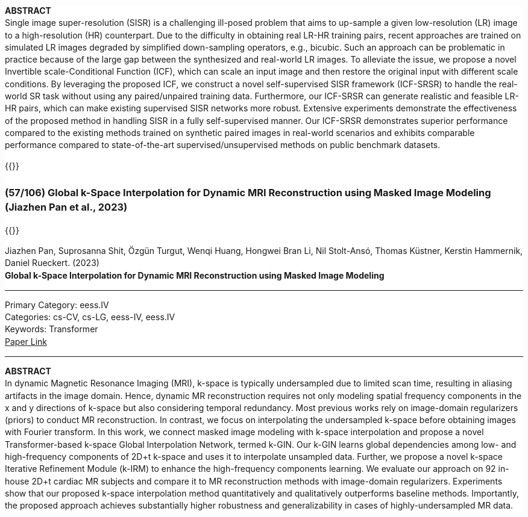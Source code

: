 

**ABSTRACT**  
Single image super-resolution (SISR) is a challenging ill-posed problem that aims to up-sample a given low-resolution (LR) image to a high-resolution (HR) counterpart. Due to the difficulty in obtaining real LR-HR training pairs, recent approaches are trained on simulated LR images degraded by simplified down-sampling operators, e.g., bicubic. Such an approach can be problematic in practice because of the large gap between the synthesized and real-world LR images. To alleviate the issue, we propose a novel Invertible scale-Conditional Function (ICF), which can scale an input image and then restore the original input with different scale conditions. By leveraging the proposed ICF, we construct a novel self-supervised SISR framework (ICF-SRSR) to handle the real-world SR task without using any paired/unpaired training data. Furthermore, our ICF-SRSR can generate realistic and feasible LR-HR pairs, which can make existing supervised SISR networks more robust. Extensive experiments demonstrate the effectiveness of the proposed method in handling SISR in a fully self-supervised manner. Our ICF-SRSR demonstrates superior performance compared to the existing methods trained on synthetic paired images in real-world scenarios and exhibits comparable performance compared to state-of-the-art supervised/unsupervised methods on public benchmark datasets.

{{</citation>}}


### (57/106) Global k-Space Interpolation for Dynamic MRI Reconstruction using Masked Image Modeling (Jiazhen Pan et al., 2023)

{{<citation>}}

Jiazhen Pan, Suprosanna Shit, Özgün Turgut, Wenqi Huang, Hongwei Bran Li, Nil Stolt-Ansó, Thomas Küstner, Kerstin Hammernik, Daniel Rueckert. (2023)  
**Global k-Space Interpolation for Dynamic MRI Reconstruction using Masked Image Modeling**  

---
Primary Category: eess.IV  
Categories: cs-CV, cs-LG, eess-IV, eess.IV  
Keywords: Transformer  
[Paper Link](http://arxiv.org/abs/2307.12672v1)  

---


**ABSTRACT**  
In dynamic Magnetic Resonance Imaging (MRI), k-space is typically undersampled due to limited scan time, resulting in aliasing artifacts in the image domain. Hence, dynamic MR reconstruction requires not only modeling spatial frequency components in the x and y directions of k-space but also considering temporal redundancy. Most previous works rely on image-domain regularizers (priors) to conduct MR reconstruction. In contrast, we focus on interpolating the undersampled k-space before obtaining images with Fourier transform. In this work, we connect masked image modeling with k-space interpolation and propose a novel Transformer-based k-space Global Interpolation Network, termed k-GIN. Our k-GIN learns global dependencies among low- and high-frequency components of 2D+t k-space and uses it to interpolate unsampled data. Further, we propose a novel k-space Iterative Refinement Module (k-IRM) to enhance the high-frequency components learning. We evaluate our approach on 92 in-house 2D+t cardiac MR subjects and compare it to MR reconstruction methods with image-domain regularizers. Experiments show that our proposed k-space interpolation method quantitatively and qualitatively outperforms baseline methods. Importantly, the proposed approach achieves substantially higher robustness and generalizability in cases of highly-undersampled MR data.
